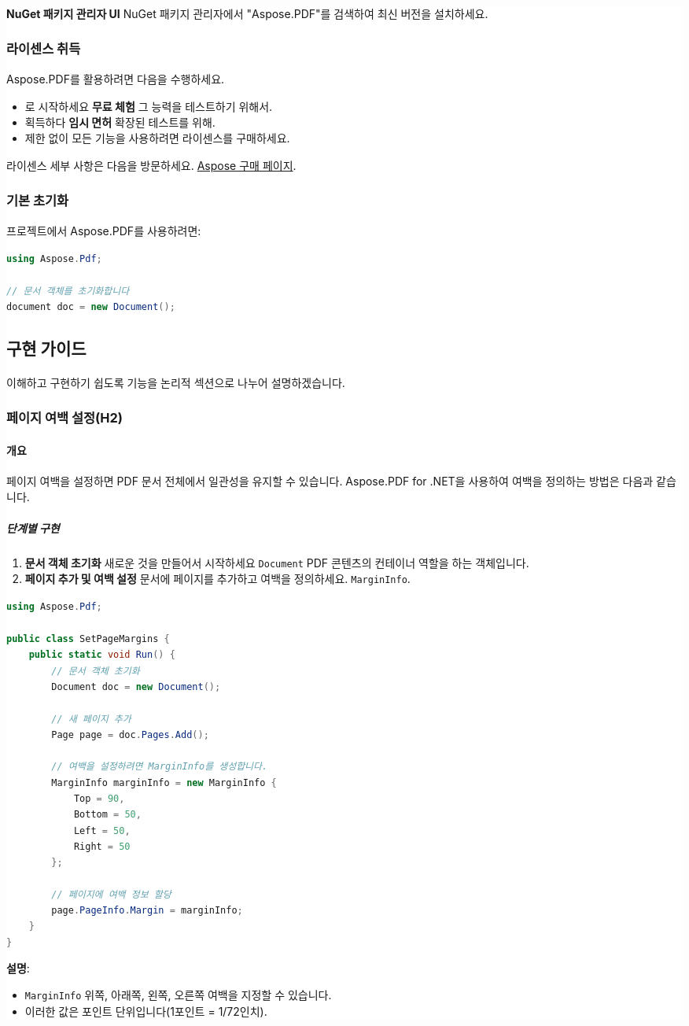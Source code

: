 **NuGet 패키지 관리자 UI**
NuGet 패키지 관리자에서 "Aspose.PDF"를 검색하여 최신 버전을 설치하세요.

### 라이센스 취득
Aspose.PDF를 활용하려면 다음을 수행하세요.
- 로 시작하세요 **무료 체험** 그 능력을 테스트하기 위해서.
- 획득하다 **임시 면허** 확장된 테스트를 위해.
- 제한 없이 모든 기능을 사용하려면 라이센스를 구매하세요.

라이센스 세부 사항은 다음을 방문하세요. [Aspose 구매 페이지](https://purchase.aspose.com/buy).

### 기본 초기화
프로젝트에서 Aspose.PDF를 사용하려면:
```csharp
using Aspose.Pdf;

// 문서 객체를 초기화합니다
document doc = new Document();
```

## 구현 가이드
이해하고 구현하기 쉽도록 기능을 논리적 섹션으로 나누어 설명하겠습니다.

### 페이지 여백 설정(H2)
#### 개요
페이지 여백을 설정하면 PDF 문서 전체에서 일관성을 유지할 수 있습니다. Aspose.PDF for .NET을 사용하여 여백을 정의하는 방법은 다음과 같습니다.

##### 단계별 구현
1. **문서 객체 초기화**
   새로운 것을 만들어서 시작하세요 `Document` PDF 콘텐츠의 컨테이너 역할을 하는 객체입니다.
2. **페이지 추가 및 여백 설정**
   문서에 페이지를 추가하고 여백을 정의하세요. `MarginInfo`.
```csharp
using Aspose.Pdf;

public class SetPageMargins {
    public static void Run() {
        // 문서 객체 초기화
        Document doc = new Document();
        
        // 새 페이지 추가
        Page page = doc.Pages.Add();
        
        // 여백을 설정하려면 MarginInfo를 생성합니다.
        MarginInfo marginInfo = new MarginInfo {
            Top = 90,
            Bottom = 50,
            Left = 50,
            Right = 50
        };
        
        // 페이지에 여백 정보 할당
        page.PageInfo.Margin = marginInfo;
    }
}
```
**설명**: 
- `MarginInfo` 위쪽, 아래쪽, 왼쪽, 오른쪽 여백을 지정할 수 있습니다.
- 이러한 값은 포인트 단위입니다(1포인트 = 1/72인치).
